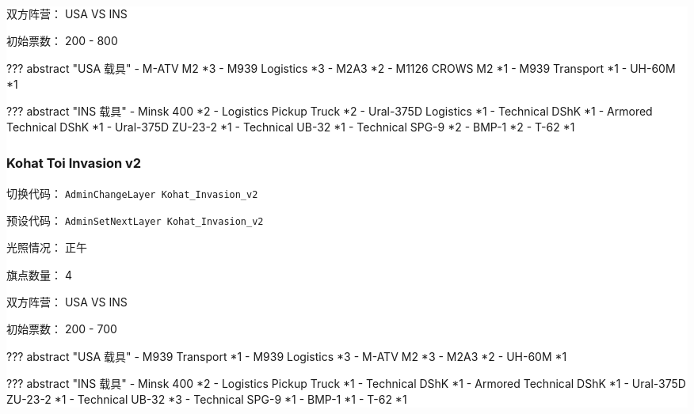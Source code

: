 双方阵营： USA VS INS

初始票数： 200  -  800

??? abstract "USA 载具"
    - M-ATV M2 *3
    - M939 Logistics *3
    - M2A3 *2
    - M1126 CROWS M2 *1
    - M939 Transport *1
    - UH-60M *1

??? abstract "INS 载具"
    - Minsk 400 *2
    - Logistics Pickup Truck *2
    - Ural-375D Logistics *1
    - Technical DShK *1
    - Armored Technical DShK *1
    - Ural-375D ZU-23-2 *1
    - Technical UB-32 *1
    - Technical SPG-9 *2
    - BMP-1 *2
    - T-62 *1


### Kohat Toi Invasion v2

切换代码： `AdminChangeLayer Kohat_Invasion_v2`

预设代码： `AdminSetNextLayer Kohat_Invasion_v2`

光照情况： 正午

旗点数量： 4

双方阵营： USA VS INS

初始票数： 200  -  700

??? abstract "USA 载具"
    - M939 Transport *1
    - M939 Logistics *3
    - M-ATV M2 *3
    - M2A3 *2
    - UH-60M *1

??? abstract "INS 载具"
    - Minsk 400 *2
    - Logistics Pickup Truck *1
    - Technical DShK *1
    - Armored Technical DShK *1
    - Ural-375D ZU-23-2 *1
    - Technical UB-32 *3
    - Technical SPG-9 *1
    - BMP-1 *1
    - T-62 *1
